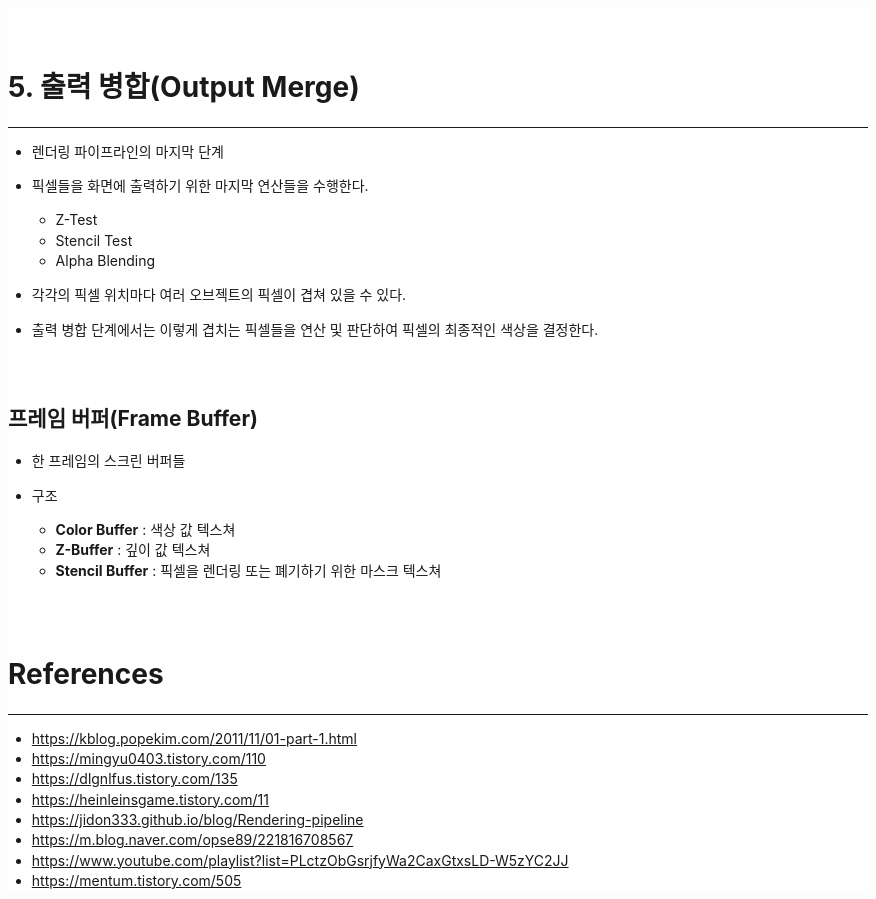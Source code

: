 <br>


# 5. 출력 병합(Output Merge)
---

- 렌더링 파이프라인의 마지막 단계

- 픽셀들을 화면에 출력하기 위한 마지막 연산들을 수행한다.
  - Z-Test
  - Stencil Test
  - Alpha Blending <br>

- 각각의 픽셀 위치마다 여러 오브젝트의 픽셀이 겹쳐 있을 수 있다.
- 출력 병합 단계에서는 이렇게 겹치는 픽셀들을 연산 및 판단하여 픽셀의 최종적인 색상을 결정한다.

<br>

## **프레임 버퍼(Frame Buffer)**

- 한 프레임의 스크린 버퍼들

- 구조
  - **Color Buffer** : 색상 값 텍스쳐
  - **Z-Buffer** : 깊이 값 텍스쳐
  - **Stencil Buffer** : 픽셀을 렌더링 또는 폐기하기 위한 마스크 텍스쳐

<br>


# References
---
- <https://kblog.popekim.com/2011/11/01-part-1.html>
- <https://mingyu0403.tistory.com/110>
- <https://dlgnlfus.tistory.com/135>
- <https://heinleinsgame.tistory.com/11>
- <https://jidon333.github.io/blog/Rendering-pipeline>
- <https://m.blog.naver.com/opse89/221816708567>
- <https://www.youtube.com/playlist?list=PLctzObGsrjfyWa2CaxGtxsLD-W5zYC2JJ>
- <https://mentum.tistory.com/505>

